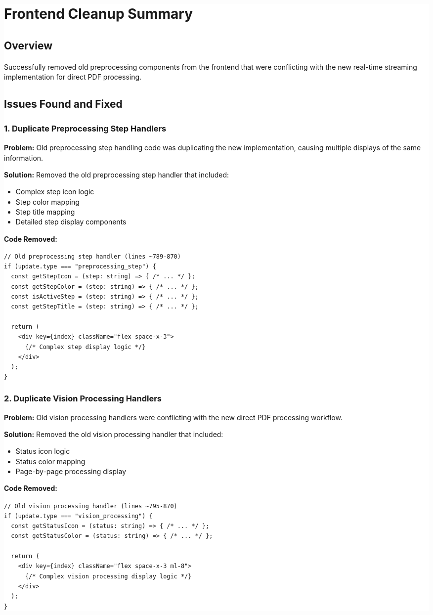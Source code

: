 # Frontend Cleanup Summary

## Overview

Successfully removed old preprocessing components from the frontend that were conflicting with the new real-time streaming implementation for direct PDF processing.

## Issues Found and Fixed

### 1. **Duplicate Preprocessing Step Handlers**

**Problem:** Old preprocessing step handling code was duplicating the new implementation, causing multiple displays of the same information.

**Solution:** Removed the old preprocessing step handler that included:
- Complex step icon logic
- Step color mapping
- Step title mapping
- Detailed step display components

**Code Removed:**
```tsx
// Old preprocessing step handler (lines ~789-870)
if (update.type === "preprocessing_step") {
  const getStepIcon = (step: string) => { /* ... */ };
  const getStepColor = (step: string) => { /* ... */ };
  const isActiveStep = (step: string) => { /* ... */ };
  const getStepTitle = (step: string) => { /* ... */ };
  
  return (
    <div key={index} className="flex space-x-3">
      {/* Complex step display logic */}
    </div>
  );
}
```

### 2. **Duplicate Vision Processing Handlers**

**Problem:** Old vision processing handlers were conflicting with the new direct PDF processing workflow.

**Solution:** Removed the old vision processing handler that included:
- Status icon logic
- Status color mapping
- Page-by-page processing display

**Code Removed:**
```tsx
// Old vision processing handler (lines ~795-870)
if (update.type === "vision_processing") {
  const getStatusIcon = (status: string) => { /* ... */ };
  const getStatusColor = (status: string) => { /* ... */ };
  
  return (
    <div key={index} className="flex space-x-3 ml-8">
      {/* Complex vision processing display logic */}
    </div>
  );
}
```
